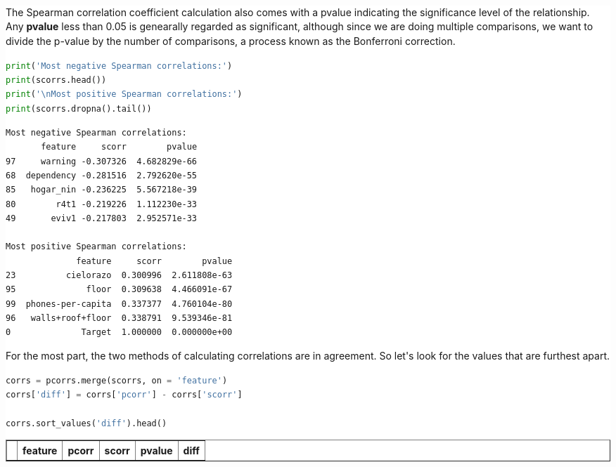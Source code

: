 The Spearman correlation coefficient calculation also comes with a pvalue indicating the significance level of the relationship. Any **pvalue** less than 0.05 is genearally regarded as significant, although since we are doing multiple comparisons, we want to divide the p-value by the number of comparisons, a process known as the Bonferroni correction.


```python
print('Most negative Spearman correlations:')
print(scorrs.head())
print('\nMost positive Spearman correlations:')
print(scorrs.dropna().tail())
```

    Most negative Spearman correlations:
           feature     scorr        pvalue
    97     warning -0.307326  4.682829e-66
    68  dependency -0.281516  2.792620e-55
    85   hogar_nin -0.236225  5.567218e-39
    80        r4t1 -0.219226  1.112230e-33
    49       eviv1 -0.217803  2.952571e-33
    
    Most positive Spearman correlations:
                  feature     scorr        pvalue
    23          cielorazo  0.300996  2.611808e-63
    95              floor  0.309638  4.466091e-67
    99  phones-per-capita  0.337377  4.760104e-80
    96   walls+roof+floor  0.338791  9.539346e-81
    0              Target  1.000000  0.000000e+00
    

For the most part, the two methods of calculating correlations are in agreement. So let's look for the values that are furthest apart.


```python
corrs = pcorrs.merge(scorrs, on = 'feature')
corrs['diff'] = corrs['pcorr'] - corrs['scorr']

corrs.sort_values('diff').head()
```




<div>
<style scoped>
    .dataframe tbody tr th:only-of-type {
        vertical-align: middle;
    }

    .dataframe tbody tr th {
        vertical-align: top;
    }

    .dataframe thead th {
        text-align: right;
    }
</style>
<table border="1" class="dataframe">
  <thead>
    <tr style="text-align: right;">
      <th></th>
      <th>feature</th>
      <th>pcorr</th>
      <th>scorr</th>
      <th>pvalue</th>
      <th>diff</th>
    </tr>
  </thead>
  <tbody>
    <tr>